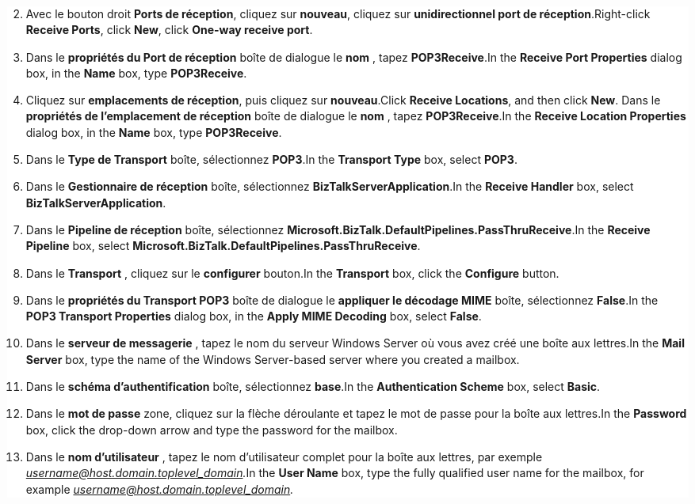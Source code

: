 2.  <span data-ttu-id="50c23-129">Avec le bouton droit **Ports de réception**, cliquez sur **nouveau**, cliquez sur **unidirectionnel port de réception**.</span><span class="sxs-lookup"><span data-stu-id="50c23-129">Right-click **Receive Ports**, click **New**, click **One-way receive port**.</span></span>  
  
3.  <span data-ttu-id="50c23-130">Dans le **propriétés du Port de réception** boîte de dialogue le **nom** , tapez **POP3Receive**.</span><span class="sxs-lookup"><span data-stu-id="50c23-130">In the **Receive Port Properties** dialog box, in the **Name** box, type **POP3Receive**.</span></span>  
  
4.  <span data-ttu-id="50c23-131">Cliquez sur **emplacements de réception**, puis cliquez sur **nouveau**.</span><span class="sxs-lookup"><span data-stu-id="50c23-131">Click **Receive Locations**, and then click **New**.</span></span>  <span data-ttu-id="50c23-132">Dans le **propriétés de l’emplacement de réception** boîte de dialogue le **nom** , tapez **POP3Receive**.</span><span class="sxs-lookup"><span data-stu-id="50c23-132">In the **Receive Location Properties** dialog box, in the **Name** box, type **POP3Receive**.</span></span>  
  
5.  <span data-ttu-id="50c23-133">Dans le **Type de Transport** boîte, sélectionnez **POP3**.</span><span class="sxs-lookup"><span data-stu-id="50c23-133">In the **Transport Type** box, select **POP3**.</span></span>  
  
6.  <span data-ttu-id="50c23-134">Dans le **Gestionnaire de réception** boîte, sélectionnez **BizTalkServerApplication**.</span><span class="sxs-lookup"><span data-stu-id="50c23-134">In the **Receive Handler** box, select **BizTalkServerApplication**.</span></span>  
  
7.  <span data-ttu-id="50c23-135">Dans le **Pipeline de réception** boîte, sélectionnez **Microsoft.BizTalk.DefaultPipelines.PassThruReceive**.</span><span class="sxs-lookup"><span data-stu-id="50c23-135">In the **Receive Pipeline** box, select **Microsoft.BizTalk.DefaultPipelines.PassThruReceive**.</span></span>  
  
8.  <span data-ttu-id="50c23-136">Dans le **Transport** , cliquez sur le **configurer** bouton.</span><span class="sxs-lookup"><span data-stu-id="50c23-136">In the **Transport** box, click the **Configure** button.</span></span>  
  
9. <span data-ttu-id="50c23-137">Dans le **propriétés du Transport POP3** boîte de dialogue le **appliquer le décodage MIME** boîte, sélectionnez **False**.</span><span class="sxs-lookup"><span data-stu-id="50c23-137">In the **POP3 Transport Properties** dialog box, in the **Apply MIME Decoding** box, select **False**.</span></span>  
  
10. <span data-ttu-id="50c23-138">Dans le **serveur de messagerie** , tapez le nom du serveur Windows Server où vous avez créé une boîte aux lettres.</span><span class="sxs-lookup"><span data-stu-id="50c23-138">In the **Mail Server** box, type the name of the Windows Server-based server where you created a mailbox.</span></span>  
  
11. <span data-ttu-id="50c23-139">Dans le **schéma d’authentification** boîte, sélectionnez **base**.</span><span class="sxs-lookup"><span data-stu-id="50c23-139">In the **Authentication Scheme** box, select **Basic**.</span></span>  
  
12. <span data-ttu-id="50c23-140">Dans le **mot de passe** zone, cliquez sur la flèche déroulante et tapez le mot de passe pour la boîte aux lettres.</span><span class="sxs-lookup"><span data-stu-id="50c23-140">In the **Password** box, click the drop-down arrow and type the password for the mailbox.</span></span>  
  
13. <span data-ttu-id="50c23-141">Dans le **nom d’utilisateur** , tapez le nom d’utilisateur complet pour la boîte aux lettres, par exemple  *username@host.domain.toplevel_domain.*</span><span class="sxs-lookup"><span data-stu-id="50c23-141">In the **User Name** box, type the fully qualified user name for the mailbox, for example *username@host.domain.toplevel_domain.*</span></span>  
  